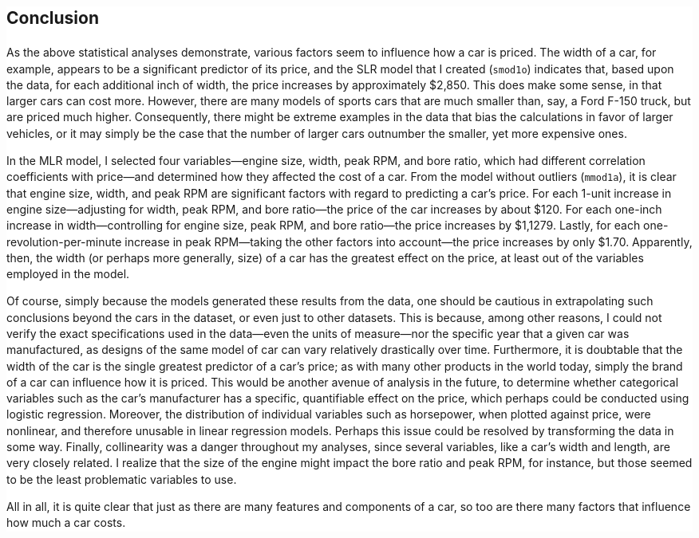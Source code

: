 ## Conclusion

As the above statistical analyses demonstrate, various factors seem to
influence how a car is priced. The width of a car, for example, appears
to be a significant predictor of its price, and the SLR model that I
created (`smod1o`) indicates that, based upon the data, for each
additional inch of width, the price increases by approximately $2,850.
This does make some sense, in that larger cars can cost more. However,
there are many models of sports cars that are much smaller than, say, a
Ford F-150 truck, but are priced much higher. Consequently, there might
be extreme examples in the data that bias the calculations in favor of
larger vehicles, or it may simply be the case that the number of larger
cars outnumber the smaller, yet more expensive ones.

In the MLR model, I selected four variables—engine size, width, peak
RPM, and bore ratio, which had different correlation coefficients with
price—and determined how they affected the cost of a car. From the model
without outliers (`mmod1a`), it is clear that engine size, width, and
peak RPM are significant factors with regard to predicting a car’s
price. For each 1-unit increase in engine size—adjusting for width, peak
RPM, and bore ratio—the price of the car increases by about $120. For
each one-inch increase in width—controlling for engine size, peak RPM,
and bore ratio—the price increases by $1,1279. Lastly, for each
one-revolution-per-minute increase in peak RPM—taking the other factors
into account—the price increases by only $1.70. Apparently, then, the
width (or perhaps more generally, size) of a car has the greatest effect
on the price, at least out of the variables employed in the model.

Of course, simply because the models generated these results from the
data, one should be cautious in extrapolating such conclusions beyond
the cars in the dataset, or even just to other datasets. This is
because, among other reasons, I could not verify the exact
specifications used in the data—even the units of measure—nor the
specific year that a given car was manufactured, as designs of the same
model of car can vary relatively drastically over time. Furthermore, it
is doubtable that the width of the car is the single greatest predictor
of a car’s price; as with many other products in the world today, simply
the brand of a car can influence how it is priced. This would be another
avenue of analysis in the future, to determine whether categorical
variables such as the car’s manufacturer has a specific, quantifiable
effect on the price, which perhaps could be conducted using logistic
regression. Moreover, the distribution of individual variables such as
horsepower, when plotted against price, were nonlinear, and therefore
unusable in linear regression models. Perhaps this issue could be
resolved by transforming the data in some way. Finally, collinearity was
a danger throughout my analyses, since several variables, like a car’s
width and length, are very closely related. I realize that the size of
the engine might impact the bore ratio and peak RPM, for instance, but
those seemed to be the least problematic variables to use.

All in all, it is quite clear that just as there are many features and
components of a car, so too are there many factors that influence how
much a car costs.
